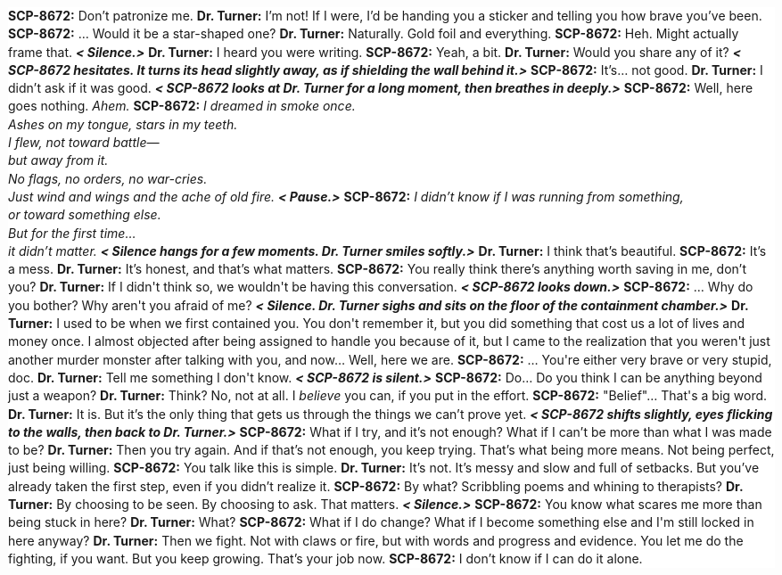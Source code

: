 **SCP-8672:** Don’t patronize me.
**Dr. Turner:** I’m not! If I were, I’d be handing you a sticker and telling you how brave you’ve been.
**SCP-8672:** … Would it be a star-shaped one?
**Dr. Turner:** Naturally. Gold foil and everything.
**SCP-8672:** Heh. Might actually frame that.
_**< Silence.>**_
**Dr. Turner:** I heard you were writing.
**SCP-8672:** Yeah, a bit.
**Dr. Turner:** Would you share any of it?
_**< SCP-8672 hesitates. It turns its head slightly away, as if shielding the wall behind it.>**_
**SCP-8672:** It’s… not good.
**Dr. Turner:** I didn’t ask if it was good.
_**< SCP-8672 looks at Dr. Turner for a long moment, then breathes in deeply.>**_
**SCP-8672:** Well, here goes nothing. _Ahem._
**SCP-8672:** _I dreamed in smoke once.  
Ashes on my tongue, stars in my teeth.  
I flew, not toward battle—  
but away from it.  
No flags, no orders, no war-cries.  
Just wind and wings and the ache of old fire._
_**< Pause.>**_
**SCP-8672:** _I didn’t know if I was running from something,  
or toward something else.  
But for the first time…  
it didn’t matter._
_**< Silence hangs for a few moments. Dr. Turner smiles softly.>**_
**Dr. Turner:** I think that’s beautiful.
**SCP-8672:** It’s a mess.
**Dr. Turner:** It’s honest, and that’s what matters.
**SCP-8672:** You really think there’s anything worth saving in me, don’t you?
**Dr. Turner:** If I didn't think so, we wouldn't be having this conversation.
_**< SCP-8672 looks down.>**_
**SCP-8672:** … Why do you bother? Why aren't you afraid of me?
_**< Silence. Dr. Turner sighs and sits on the floor of the containment chamber.>**_
**Dr. Turner:** I used to be when we first contained you. You don't remember it, but you did something that cost us a lot of lives and money once. I almost objected after being assigned to handle you because of it, but I came to the realization that you weren't just another murder monster after talking with you, and now… Well, here we are.
**SCP-8672:** … You're either very brave or very stupid, doc.
**Dr. Turner:** Tell me something I don't know.
_**< SCP-8672 is silent.>**_
**SCP-8672:** Do… Do you think I can be anything beyond just a weapon?
**Dr. Turner:** Think? No, not at all. I _believe_ you can, if you put in the effort.
**SCP-8672:** "Belief"… That's a big word.
**Dr. Turner:** It is. But it’s the only thing that gets us through the things we can’t prove yet.
_**< SCP-8672 shifts slightly, eyes flicking to the walls, then back to Dr. Turner.>**_
**SCP-8672:** What if I try, and it’s not enough? What if I can’t be more than what I was made to be?
**Dr. Turner:** Then you try again. And if that’s not enough, you keep trying. That’s what being more means. Not being perfect, just being willing.
**SCP-8672:** You talk like this is simple.
**Dr. Turner:** It’s not. It’s messy and slow and full of setbacks. But you’ve already taken the first step, even if you didn’t realize it.
**SCP-8672:** By what? Scribbling poems and whining to therapists?
**Dr. Turner:** By choosing to be seen. By choosing to ask. That matters.
_**< Silence.>**_
**SCP-8672:** You know what scares me more than being stuck in here?
**Dr. Turner:** What?
**SCP-8672:** What if I do change? What if I become something else and I'm still locked in here anyway?
**Dr. Turner:** Then we fight. Not with claws or fire, but with words and progress and evidence. You let me do the fighting, if you want. But you keep growing. That’s your job now.
**SCP-8672:** I don’t know if I can do it alone.
